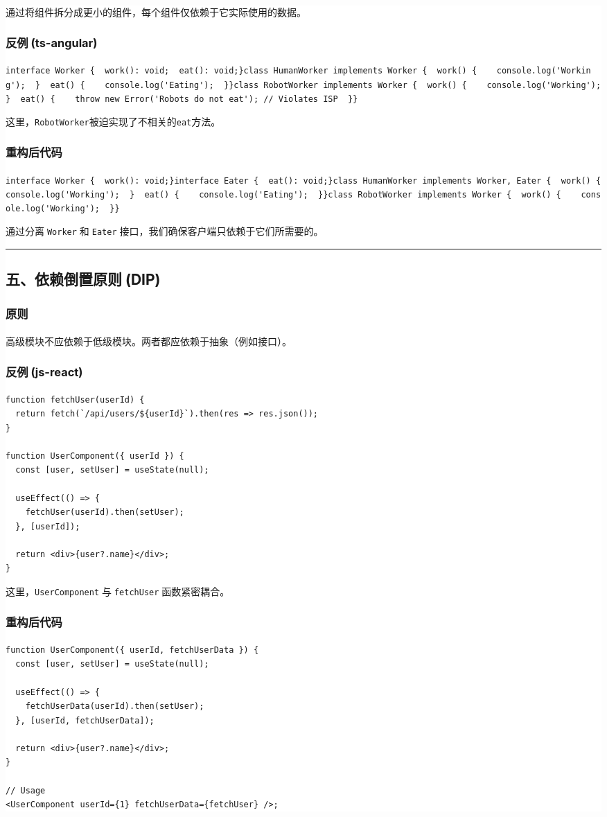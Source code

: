 通过将组件拆分成更小的组件，每个组件仅依赖于它实际使用的数据。

### 反例 (ts-angular)

```
interface Worker {  work(): void;  eat(): void;}class HumanWorker implements Worker {  work() {    console.log('Working');  }  eat() {    console.log('Eating');  }}class RobotWorker implements Worker {  work() {    console.log('Working');  }  eat() {    throw new Error('Robots do not eat'); // Violates ISP  }}
```

这里，`RobotWorker`被迫实现了不相关的`eat`方法。

### 重构后代码

```
interface Worker {  work(): void;}interface Eater {  eat(): void;}class HumanWorker implements Worker, Eater {  work() {    console.log('Working');  }  eat() {    console.log('Eating');  }}class RobotWorker implements Worker {  work() {    console.log('Working');  }}
```

通过分离 `Worker` 和 `Eater` 接口，我们确保客户端只依赖于它们所需要的。

* * *

五、依赖倒置原则 (DIP)
--------------

### 原则

高级模块不应依赖于低级模块。两者都应依赖于抽象（例如接口）。

### 反例 (js-react)

```
function fetchUser(userId) {
  return fetch(`/api/users/${userId}`).then(res => res.json());
}

function UserComponent({ userId }) {
  const [user, setUser] = useState(null);

  useEffect(() => {
    fetchUser(userId).then(setUser);
  }, [userId]);

  return <div>{user?.name}</div>;
}
```

这里，`UserComponent` 与 `fetchUser` 函数紧密耦合。

### 重构后代码

```
function UserComponent({ userId, fetchUserData }) {
  const [user, setUser] = useState(null);

  useEffect(() => {
    fetchUserData(userId).then(setUser);
  }, [userId, fetchUserData]);

  return <div>{user?.name}</div>;
}

// Usage
<UserComponent userId={1} fetchUserData={fetchUser} />;
```

